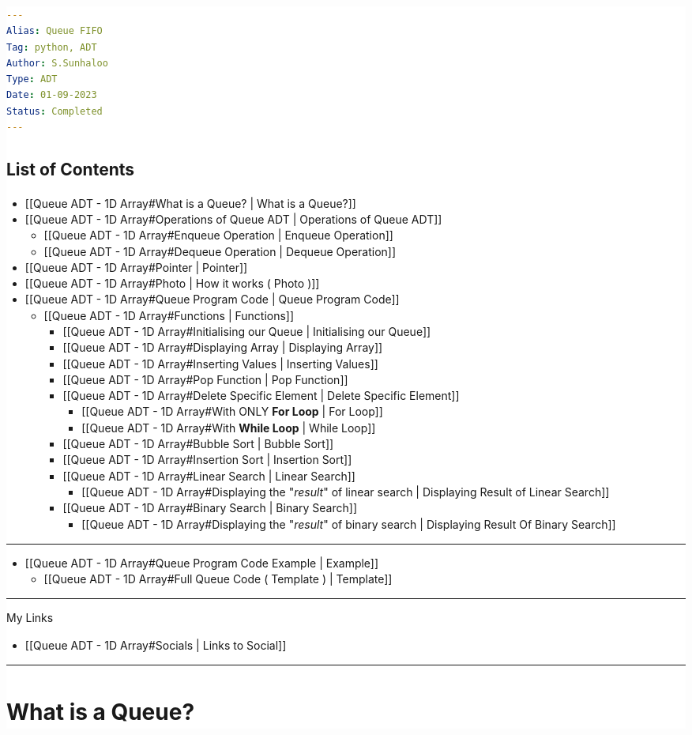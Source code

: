 ```yaml
---
Alias: Queue FIFO
Tag: python, ADT
Author: S.Sunhaloo
Type: ADT
Date: 01-09-2023
Status: Completed
---
```


## List of Contents

- [[Queue ADT - 1D Array#What is a Queue? | What is a Queue?]]
- [[Queue ADT - 1D Array#Operations of Queue ADT | Operations of Queue ADT]]
	- [[Queue ADT - 1D Array#Enqueue Operation | Enqueue Operation]]
	- [[Queue ADT - 1D Array#Dequeue Operation | Dequeue Operation]]
- [[Queue ADT - 1D Array#Pointer | Pointer]]
- [[Queue ADT - 1D Array#Photo | How it works ( Photo )]]
- [[Queue ADT - 1D Array#Queue Program Code | Queue Program Code]]
	- [[Queue ADT - 1D Array#Functions | Functions]]
		- [[Queue ADT - 1D Array#Initialising our Queue | Initialising our Queue]]
		- [[Queue ADT - 1D Array#Displaying Array | Displaying Array]]
		- [[Queue ADT - 1D Array#Inserting Values | Inserting Values]]
		- [[Queue ADT - 1D Array#Pop Function | Pop Function]]
		- [[Queue ADT - 1D Array#Delete Specific Element | Delete Specific Element]]
			- [[Queue ADT - 1D Array#With ONLY **For Loop** | For Loop]]
			- [[Queue ADT - 1D Array#With **While Loop** | While Loop]]
		- [[Queue ADT - 1D Array#Bubble Sort | Bubble Sort]]
		- [[Queue ADT - 1D Array#Insertion Sort | Insertion Sort]]
		- [[Queue ADT - 1D Array#Linear Search | Linear Search]]
			- [[Queue ADT - 1D Array#Displaying the "*result*" of linear search | Displaying Result of Linear Search]]
		- [[Queue ADT - 1D Array#Binary Search | Binary Search]]
			- [[Queue ADT - 1D Array#Displaying the "*result*" of binary search | Displaying Result Of Binary Search]]

---

- [[Queue ADT - 1D Array#Queue Program Code Example | Example]]
	- [[Queue ADT - 1D Array#Full Queue Code ( Template ) | Template]]

---

My Links

- [[Queue ADT - 1D Array#Socials | Links to Social]]

---

# What is a Queue?
